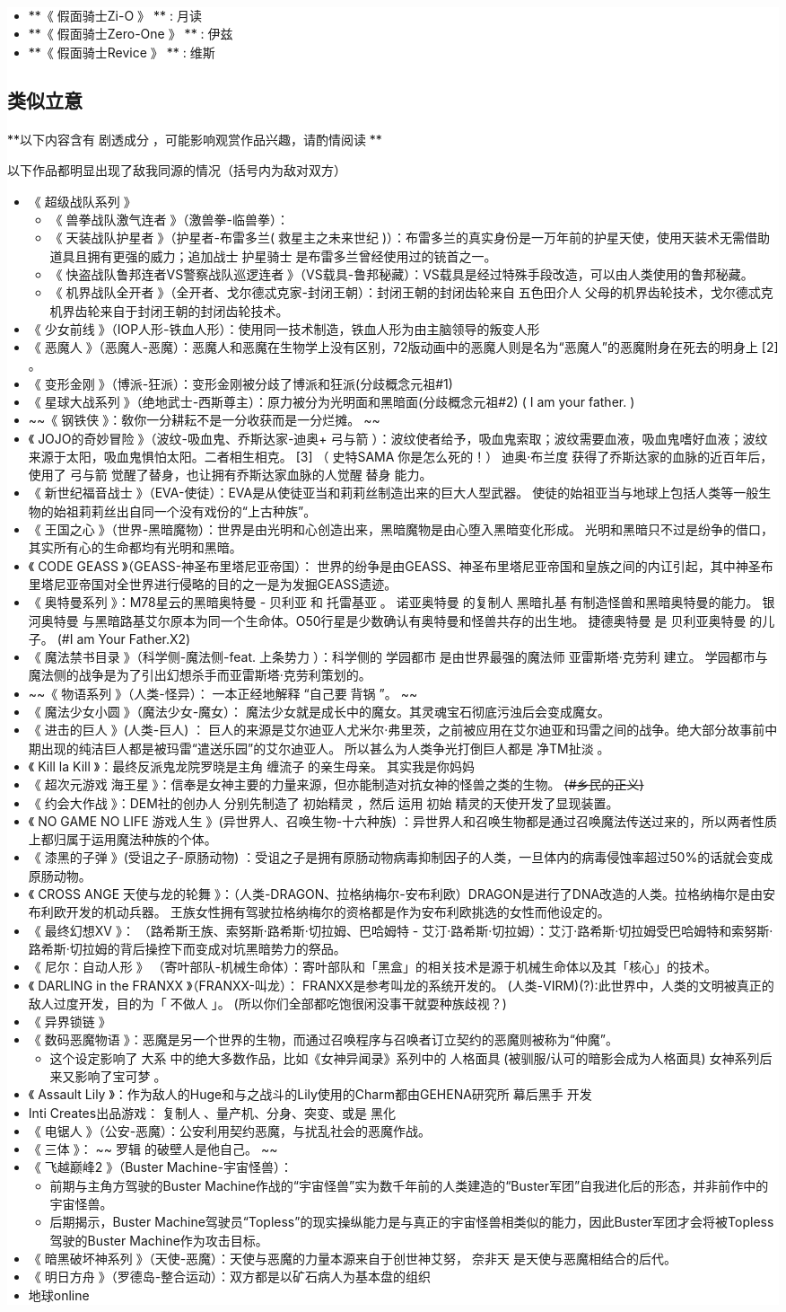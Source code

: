   * **《 假面骑士Zi-O  》 ** :  月读 
  * **《 假面骑士Zero-One  》 ** :  伊兹 
  * **《 假面骑士Revice  》 ** :  维斯 

##  类似立意

**以下内容含有 剧透成分  ，可能影响观赏作品兴趣，请酌情阅读 **

以下作品都明显出现了敌我同源的情况（括号内为敌对双方）

  * 《  超级战队系列  》 
    * 《  兽拳战队激气连者  》（激兽拳-临兽拳）： 
    * 《  天装战队护星者  》（护星者-布雷多兰(  救星主之未来世纪  )）：布雷多兰的真实身份是一万年前的护星天使，使用天装术无需借助道具且拥有更强的威力；追加战士  护星骑士  是布雷多兰曾经使用过的铳首之一。 
    * 《  快盗战队鲁邦连者VS警察战队巡逻连者  》（VS载具-鲁邦秘藏）：VS载具是经过特殊手段改造，可以由人类使用的鲁邦秘藏。 
    * 《  机界战队全开者  》（全开者、戈尔德忒克家-封闭王朝）：封闭王朝的封闭齿轮来自  五色田介人  父母的机界齿轮技术，戈尔德忒克机界齿轮来自于封闭王朝的封闭齿轮技术。 
  * 《  少女前线  》（IOP人形-铁血人形）：使用同一技术制造，铁血人形为由主脑领导的叛变人形 
  * 《  恶魔人  》（恶魔人-恶魔）：恶魔人和恶魔在生物学上没有区别，72版动画中的恶魔人则是名为“恶魔人”的恶魔附身在死去的明身上  [2]  。 
  * 《  变形金刚  》（博派-狂派）：变形金刚被分歧了博派和狂派(分歧概念元祖#1) 
  * 《  星球大战系列  》（绝地武士-西斯尊主）：原力被分为光明面和黑暗面(分歧概念元祖#2)  (  I am your father.  ) 
  * ~~《 钢铁侠  》：敎你一分耕耘不是一分收获而是一分烂摊。 ~~
  * 《  JOJO的奇妙冒险  》（波纹-吸血鬼、乔斯达家-迪奥+  弓与箭  ）：波纹使者给予，吸血鬼索取；波纹需要血液，吸血鬼嗜好血液；波纹来源于太阳，吸血鬼惧怕太阳。二者相生相克。  [3]  （  史特SAMA  你是怎么死的！）  迪奥·布兰度  获得了乔斯达家的血脉的近百年后，使用了  弓与箭  觉醒了替身，也让拥有乔斯达家血脉的人觉醒  替身  能力。 
  * 《  新世纪福音战士  》（EVA-使徒）：EVA是从使徒亚当和莉莉丝制造出来的巨大人型武器。  使徒的始祖亚当与地球上包括人类等一般生物的始祖莉莉丝出自同一个没有戏份的“上古种族”。 
  * 《  王国之心  》（世界-黑暗魔物）：世界是由光明和心创造出来，黑暗魔物是由心堕入黑暗变化形成。  光明和黑暗只不过是纷争的借口，其实所有心的生命都均有光明和黑暗。 
  * 《  CODE GEASS  》（GEASS-神圣布里塔尼亚帝国）：  世界的纷争是由GEASS、神圣布里塔尼亚帝国和皇族之间的内讧引起，其中神圣布里塔尼亚帝国对全世界进行侵略的目的之一是为发掘GEASS遗迹。 
  * 《  奥特曼系列  》：M78星云的黑暗奥特曼 -  贝利亚  和  托雷基亚  。  诺亚奥特曼  的复制人  黑暗扎基  有制造怪兽和黑暗奥特曼的能力。  银河奥特曼  与黑暗路基艾尔原本为同一个生命体。O50行星是少数确认有奥特曼和怪兽共存的出生地。  捷德奥特曼  是  贝利亚奥特曼  的儿子。  (#I am Your Father.X2) 
  * 《  魔法禁书目录  》（科学侧-魔法侧-feat.  上条势力  ）：科学侧的  学园都市  是由世界最强的魔法师  亚雷斯塔·克劳利  建立。  学园都市与魔法侧的战争是为了引出幻想杀手而亚雷斯塔·克劳利策划的。 
  * ~~《 物语系列  》（人类-怪异）：  一本正经地解释  “自己要  背锅  ”。 ~~
  * 《  魔法少女小圆  》（魔法少女-魔女）：  魔法少女就是成长中的魔女。其灵魂宝石彻底污浊后会变成魔女。 
  * 《  进击的巨人  》(人类-巨人) ：  巨人的来源是艾尔迪亚人尤米尔·弗里茨，之前被应用在艾尔迪亚和玛雷之间的战争。绝大部分故事前中期出现的纯洁巨人都是被玛雷“遣送乐园”的艾尔迪亚人。  所以甚么为人类争光打倒巨人都是  净TM扯淡  。 
  * 《  Kill la Kill  》：最终反派鬼龙院罗晓是主角  缠流子  的亲生母亲。  其实我是你妈妈 
  * 《  超次元游戏 海王星  》：信奉是女神主要的力量来源，但亦能制造对抗女神的怪兽之类的生物。 ~~(#乡民的正义)~~
  * 《  约会大作战  》：DEM社的创办人  分别先制造了  初始精灵  ，然后  运用  初始  精灵的天使开发了显现装置。 
  * 《  NO GAME NO LIFE 游戏人生  》(异世界人、召唤生物-十六种族) ：异世界人和召唤生物都是通过召唤魔法传送过来的，所以两者性质上都归属于运用魔法种族的个体。 
  * 《  漆黑的子弹  》(受诅之子-原肠动物) ：受诅之子是拥有原肠动物病毒抑制因子的人类，一旦体内的病毒侵蚀率超过50%的话就会变成原肠动物。 
  * 《  CROSS ANGE 天使与龙的轮舞  》：（人类-DRAGON、拉格纳梅尔-安布利欧）DRAGON是进行了DNA改造的人类。拉格纳梅尔是由安布利欧开发的机动兵器。  王族女性拥有驾驶拉格纳梅尔的资格都是作为安布利欧挑选的女性而他设定的。 
  * 《  最终幻想XV  》：  （路希斯王族、索努斯‧路希斯‧切拉姆、巴哈姆特 - 艾汀·路希斯·切拉姆）：艾汀·路希斯·切拉姆受巴哈姆特和索努斯‧路希斯‧切拉姆的背后操控下而变成对坑黑暗势力的祭品。 
  * 《  尼尔：自动人形  》  （寄叶部队-机械生命体）：寄叶部队和「黑盒」的相关技术是源于机械生命体以及其「核心」的技术。 
  * 《  DARLING in the FRANXX  》（FRANXX-叫龙）： FRANXX是参考叫龙的系统开发的。  (人类-VIRM)(?):此世界中，人类的文明被真正的敌人过度开发，目的为「  不做人  」。  (所以你们全部都吃饱很闲没事干就耍种族歧视？) 
  * 《  异界锁链  》 
  * 《  数码恶魔物语  》：恶魔是另一个世界的生物，而通过召唤程序与召唤者订立契约的恶魔则被称为“仲魔”。 
    * 这个设定影响了  大系  中的绝大多数作品，比如《女神异闻录》系列中的  人格面具  (被驯服/认可的暗影会成为人格面具)  女神系列后来又影响了宝可梦  。 
  * 《  Assault Lily  》：作为敌人的Huge和与之战斗的Lily使用的Charm都由GEHENA研究所  幕后黑手  开发 
  * Inti Creates出品游戏：  复制人  、量产机、分身、突变、或是  黑化 
  * 《  电锯人  》（公安-恶魔）：公安利用契约恶魔，与扰乱社会的恶魔作战。 
  * 《  三体  》： ~~ 罗辑  的破壁人是他自己。 ~~
  * 《  飞越巅峰2  》（Buster Machine-宇宙怪兽）： 
    * 前期与主角方驾驶的Buster Machine作战的“宇宙怪兽”实为数千年前的人类建造的“Buster军团”自我进化后的形态，并非前作中的宇宙怪兽。 
    * 后期揭示，Buster Machine驾驶员“Topless”的现实操纵能力是与真正的宇宙怪兽相类似的能力，因此Buster军团才会将被Topless驾驶的Buster Machine作为攻击目标。 
  * 《  暗黑破坏神系列  》（天使-恶魔）：天使与恶魔的力量本源来自于创世神艾努，  奈非天  是天使与恶魔相结合的后代。 
  * 《  明日方舟  》（罗德岛-整合运动）：双方都是以矿石病人为基本盘的组织 
  * 地球online 